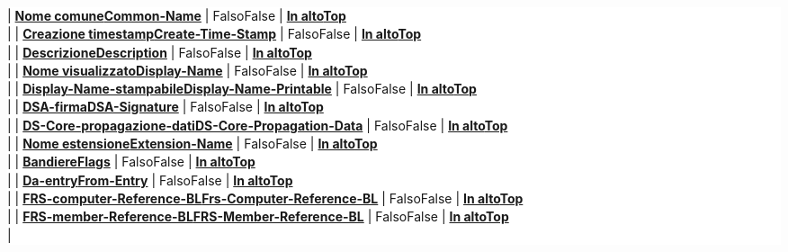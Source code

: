 | [<span data-ttu-id="ba5e1-179">**Nome comune**</span><span class="sxs-lookup"><span data-stu-id="ba5e1-179">**Common-Name**</span></span>](a-cn.md)                                               | <span data-ttu-id="ba5e1-180">Falso</span><span class="sxs-lookup"><span data-stu-id="ba5e1-180">False</span></span>     | [<span data-ttu-id="ba5e1-181">**In alto**</span><span class="sxs-lookup"><span data-stu-id="ba5e1-181">**Top**</span></span>](c-top.md)<br/>              |
| [<span data-ttu-id="ba5e1-182">**Creazione timestamp**</span><span class="sxs-lookup"><span data-stu-id="ba5e1-182">**Create-Time-Stamp**</span></span>](a-createtimestamp.md)                            | <span data-ttu-id="ba5e1-183">Falso</span><span class="sxs-lookup"><span data-stu-id="ba5e1-183">False</span></span>     | [<span data-ttu-id="ba5e1-184">**In alto**</span><span class="sxs-lookup"><span data-stu-id="ba5e1-184">**Top**</span></span>](c-top.md)<br/>              |
| [<span data-ttu-id="ba5e1-185">**Descrizione**</span><span class="sxs-lookup"><span data-stu-id="ba5e1-185">**Description**</span></span>](a-description.md)                                      | <span data-ttu-id="ba5e1-186">Falso</span><span class="sxs-lookup"><span data-stu-id="ba5e1-186">False</span></span>     | [<span data-ttu-id="ba5e1-187">**In alto**</span><span class="sxs-lookup"><span data-stu-id="ba5e1-187">**Top**</span></span>](c-top.md)<br/>              |
| [<span data-ttu-id="ba5e1-188">**Nome visualizzato**</span><span class="sxs-lookup"><span data-stu-id="ba5e1-188">**Display-Name**</span></span>](a-displayname.md)                                     | <span data-ttu-id="ba5e1-189">Falso</span><span class="sxs-lookup"><span data-stu-id="ba5e1-189">False</span></span>     | [<span data-ttu-id="ba5e1-190">**In alto**</span><span class="sxs-lookup"><span data-stu-id="ba5e1-190">**Top**</span></span>](c-top.md)<br/>              |
| [<span data-ttu-id="ba5e1-191">**Display-Name-stampabile**</span><span class="sxs-lookup"><span data-stu-id="ba5e1-191">**Display-Name-Printable**</span></span>](a-displaynameprintable.md)                  | <span data-ttu-id="ba5e1-192">Falso</span><span class="sxs-lookup"><span data-stu-id="ba5e1-192">False</span></span>     | [<span data-ttu-id="ba5e1-193">**In alto**</span><span class="sxs-lookup"><span data-stu-id="ba5e1-193">**Top**</span></span>](c-top.md)<br/>              |
| [<span data-ttu-id="ba5e1-194">**DSA-firma**</span><span class="sxs-lookup"><span data-stu-id="ba5e1-194">**DSA-Signature**</span></span>](a-dsasignature.md)                                   | <span data-ttu-id="ba5e1-195">Falso</span><span class="sxs-lookup"><span data-stu-id="ba5e1-195">False</span></span>     | [<span data-ttu-id="ba5e1-196">**In alto**</span><span class="sxs-lookup"><span data-stu-id="ba5e1-196">**Top**</span></span>](c-top.md)<br/>              |
| [<span data-ttu-id="ba5e1-197">**DS-Core-propagazione-dati**</span><span class="sxs-lookup"><span data-stu-id="ba5e1-197">**DS-Core-Propagation-Data**</span></span>](a-dscorepropagationdata.md)               | <span data-ttu-id="ba5e1-198">Falso</span><span class="sxs-lookup"><span data-stu-id="ba5e1-198">False</span></span>     | [<span data-ttu-id="ba5e1-199">**In alto**</span><span class="sxs-lookup"><span data-stu-id="ba5e1-199">**Top**</span></span>](c-top.md)<br/>              |
| [<span data-ttu-id="ba5e1-200">**Nome estensione**</span><span class="sxs-lookup"><span data-stu-id="ba5e1-200">**Extension-Name**</span></span>](a-extensionname.md)                                 | <span data-ttu-id="ba5e1-201">Falso</span><span class="sxs-lookup"><span data-stu-id="ba5e1-201">False</span></span>     | [<span data-ttu-id="ba5e1-202">**In alto**</span><span class="sxs-lookup"><span data-stu-id="ba5e1-202">**Top**</span></span>](c-top.md)<br/>              |
| [<span data-ttu-id="ba5e1-203">**Bandiere**</span><span class="sxs-lookup"><span data-stu-id="ba5e1-203">**Flags**</span></span>](a-flags.md)                                                  | <span data-ttu-id="ba5e1-204">Falso</span><span class="sxs-lookup"><span data-stu-id="ba5e1-204">False</span></span>     | [<span data-ttu-id="ba5e1-205">**In alto**</span><span class="sxs-lookup"><span data-stu-id="ba5e1-205">**Top**</span></span>](c-top.md)<br/>              |
| [<span data-ttu-id="ba5e1-206">**Da-entry**</span><span class="sxs-lookup"><span data-stu-id="ba5e1-206">**From-Entry**</span></span>](a-fromentry.md)                                         | <span data-ttu-id="ba5e1-207">Falso</span><span class="sxs-lookup"><span data-stu-id="ba5e1-207">False</span></span>     | [<span data-ttu-id="ba5e1-208">**In alto**</span><span class="sxs-lookup"><span data-stu-id="ba5e1-208">**Top**</span></span>](c-top.md)<br/>              |
| [<span data-ttu-id="ba5e1-209">**FRS-computer-Reference-BL**</span><span class="sxs-lookup"><span data-stu-id="ba5e1-209">**Frs-Computer-Reference-BL**</span></span>](a-frscomputerreferencebl.md)             | <span data-ttu-id="ba5e1-210">Falso</span><span class="sxs-lookup"><span data-stu-id="ba5e1-210">False</span></span>     | [<span data-ttu-id="ba5e1-211">**In alto**</span><span class="sxs-lookup"><span data-stu-id="ba5e1-211">**Top**</span></span>](c-top.md)<br/>              |
| [<span data-ttu-id="ba5e1-212">**FRS-member-Reference-BL**</span><span class="sxs-lookup"><span data-stu-id="ba5e1-212">**FRS-Member-Reference-BL**</span></span>](a-frsmemberreferencebl.md)                 | <span data-ttu-id="ba5e1-213">Falso</span><span class="sxs-lookup"><span data-stu-id="ba5e1-213">False</span></span>     | [<span data-ttu-id="ba5e1-214">**In alto**</span><span class="sxs-lookup"><span data-stu-id="ba5e1-214">**Top**</span></span>](c-top.md)<br/>              |